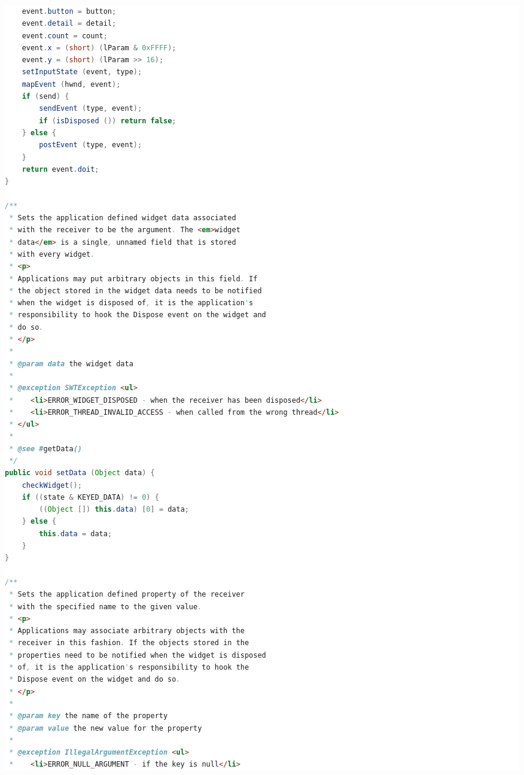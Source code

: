 ```java
	event.button = button;
	event.detail = detail;
	event.count = count;
	event.x = (short) (lParam & 0xFFFF);
	event.y = (short) (lParam >> 16);
	setInputState (event, type);
	mapEvent (hwnd, event);
	if (send) {
		sendEvent (type, event);
		if (isDisposed ()) return false;
	} else {
		postEvent (type, event);
	}
	return event.doit;
}

/**
 * Sets the application defined widget data associated
 * with the receiver to be the argument. The <em>widget
 * data</em> is a single, unnamed field that is stored
 * with every widget. 
 * <p>
 * Applications may put arbitrary objects in this field. If
 * the object stored in the widget data needs to be notified
 * when the widget is disposed of, it is the application's
 * responsibility to hook the Dispose event on the widget and
 * do so.
 * </p>
 *
 * @param data the widget data
 *
 * @exception SWTException <ul>
 *    <li>ERROR_WIDGET_DISPOSED - when the receiver has been disposed</li>
 *    <li>ERROR_THREAD_INVALID_ACCESS - when called from the wrong thread</li>
 * </ul>
 * 
 * @see #getData()
 */
public void setData (Object data) {
	checkWidget();
	if ((state & KEYED_DATA) != 0) {
		((Object []) this.data) [0] = data;
	} else {
		this.data = data;
	}
}

/**
 * Sets the application defined property of the receiver
 * with the specified name to the given value.
 * <p>
 * Applications may associate arbitrary objects with the
 * receiver in this fashion. If the objects stored in the
 * properties need to be notified when the widget is disposed
 * of, it is the application's responsibility to hook the
 * Dispose event on the widget and do so.
 * </p>
 *
 * @param key the name of the property
 * @param value the new value for the property
 *
 * @exception IllegalArgumentException <ul>
 *    <li>ERROR_NULL_ARGUMENT - if the key is null</li>
```
